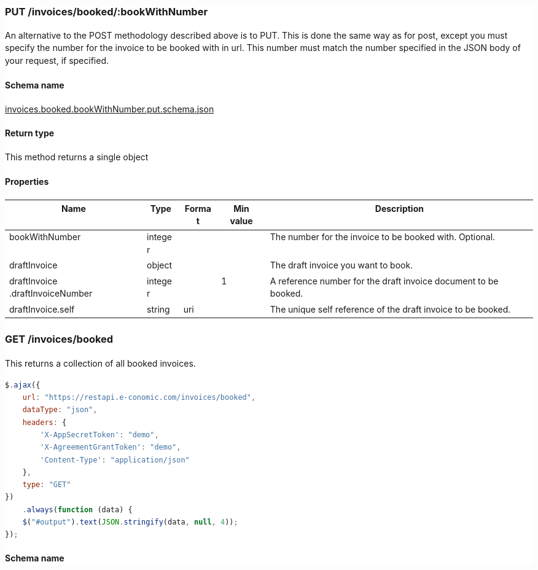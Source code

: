 

### <span class='put'>PUT</span> /invoices/booked/:bookWithNumber

An alternative to the POST methodology described above is to PUT. This is done the same way as for post, except you must specify the number for the invoice to be booked with in url. This number must match the number specified in the JSON body of your request, if specified.

#### Schema name

[invoices.booked.bookWithNumber.put.schema.json](https://restapi.e-conomic.com/schema/invoices.booked.bookWithNumber.put.schema.json)

#### Return type

This method returns a single object




#### Properties

| Name | Type | Format | Min value | Description |
| ---- | ---- | ------ | --------- | ----------- |
| bookWithNumber| integer| | | The number for the invoice to be booked with. Optional.|
| draftInvoice| object| | | The draft invoice you want to book.|
| draftInvoice<wbr>.draftInvoiceNumber| integer| | 1| A reference number for the draft invoice document to be booked.|
| draftInvoice<wbr>.self| string| uri| | The unique self reference of the draft invoice to be booked.|



### <span class='get'>GET</span> /invoices/booked

This returns a collection of all booked invoices.

```javascript
$.ajax({
    url: "https://restapi.e-conomic.com/invoices/booked",
    dataType: "json",
    headers: {
        'X-AppSecretToken': "demo",
        'X-AgreementGrantToken': "demo",
        'Content-Type': "application/json"
    },
    type: "GET"
})
    .always(function (data) {
    $("#output").text(JSON.stringify(data, null, 4));
});
```

#### Schema name
